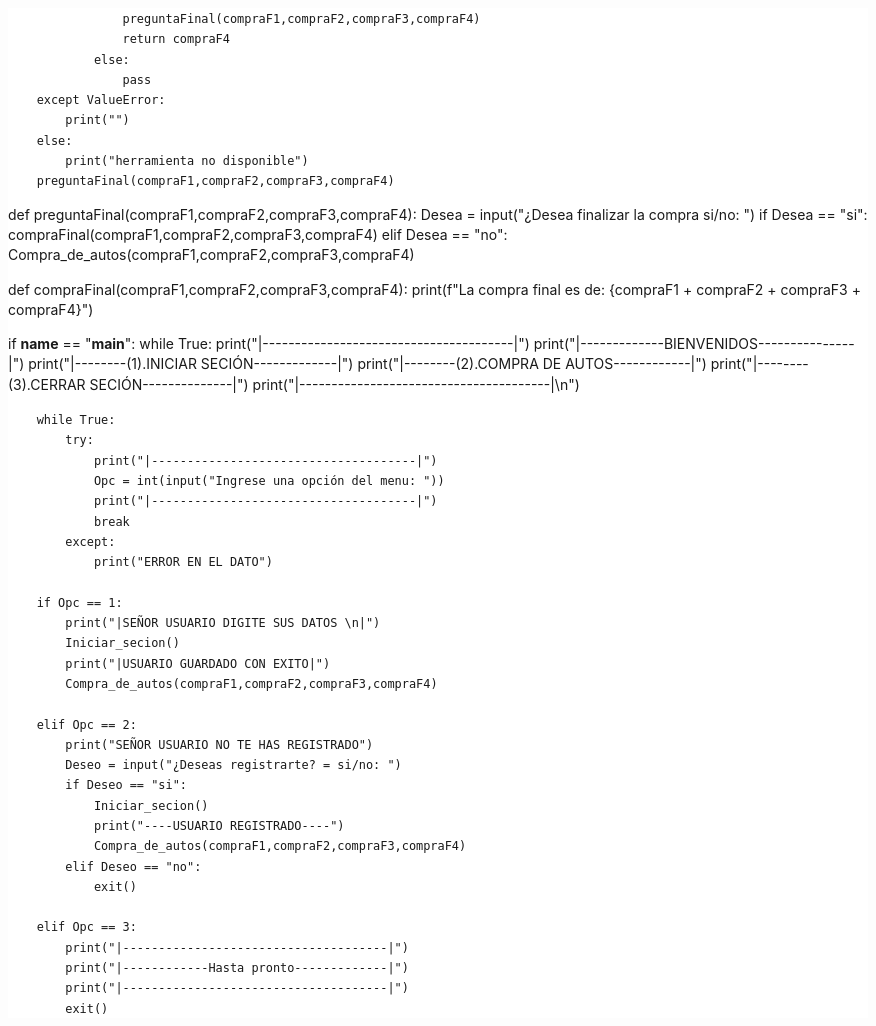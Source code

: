                     preguntaFinal(compraF1,compraF2,compraF3,compraF4)
                    return compraF4
                else:
                    pass
        except ValueError:
            print("")
        else:
            print("herramienta no disponible")
        preguntaFinal(compraF1,compraF2,compraF3,compraF4)
        
def preguntaFinal(compraF1,compraF2,compraF3,compraF4):
    Desea = input("¿Desea finalizar la compra si/no: ")
    if Desea == "si":
        compraFinal(compraF1,compraF2,compraF3,compraF4)
    elif Desea == "no":
        Compra_de_autos(compraF1,compraF2,compraF3,compraF4)
        
def compraFinal(compraF1,compraF2,compraF3,compraF4):
    print(f"La compra final es de: {compraF1 + compraF2 + compraF3 + compraF4}")
    
if __name__ == "__main__":
    while True:
        print("|---------------------------------------|")
        print("|-------------BIENVENIDOS---------------|")
        print("|--------(1).INICIAR SECIÓN-------------|")
        print("|--------(2).COMPRA DE AUTOS------------|")
        print("|--------(3).CERRAR SECIÓN--------------|")
        print("|---------------------------------------|\n")

        while True:
            try:
                print("|-------------------------------------|")
                Opc = int(input("Ingrese una opción del menu: "))
                print("|-------------------------------------|")
                break
            except:
                print("ERROR EN EL DATO")

        if Opc == 1:
            print("|SEÑOR USUARIO DIGITE SUS DATOS \n|")
            Iniciar_secion()
            print("|USUARIO GUARDADO CON EXITO|")
            Compra_de_autos(compraF1,compraF2,compraF3,compraF4)     

        elif Opc == 2:
            print("SEÑOR USUARIO NO TE HAS REGISTRADO")
            Deseo = input("¿Deseas registrarte? = si/no: ")
            if Deseo == "si":
                Iniciar_secion()
                print("----USUARIO REGISTRADO----")
                Compra_de_autos(compraF1,compraF2,compraF3,compraF4)
            elif Deseo == "no":
                exit()
                
        elif Opc == 3:
            print("|-------------------------------------|")
            print("|------------Hasta pronto-------------|")
            print("|-------------------------------------|")
            exit()
